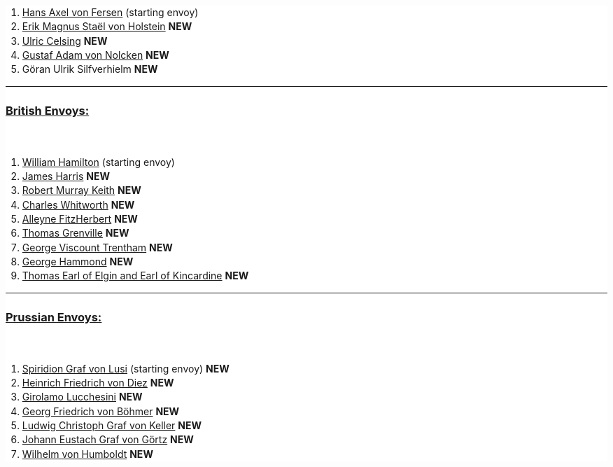 1. <a href="https://en.wikipedia.org/wiki/Axel_von_Fersen_the_Younger" target="_blank" rel="noopener">Hans Axel von Fersen</a> (starting envoy)
2. <a href="https://en.wikipedia.org/wiki/Erik_Magnus_Sta%C3%ABl_von_Holstein" target="_blank" rel="noopener">Erik Magnus Staël von Holstein</a> <strong>NEW</strong>
3. <a href="https://sv.wikipedia.org/wiki/Ulric_Celsing" target="_blank" rel="noopener">Ulric Celsing</a> <strong>NEW</strong>
4. <a href="https://sv.wikipedia.org/wiki/Gustaf_Adam_von_Nolcken" target="_blank" rel="noopener">Gustaf Adam von Nolcken</a> <strong>NEW</strong>
5. Göran Ulrik Silfverhielm <strong>NEW</strong>

<hr />

<h3><u>British Envoys:</u></h3>

<img src="https://steamuserimages-a.akamaihd.net/ugc/970993725569150203/F7C2B950D32820FE02D2F9193F0786E0E24453BA/" alt="" />

1. <a href="https://en.wikipedia.org/wiki/William_Hamilton_(diplomat)" target="_blank" rel="noopener">William Hamilton</a> (starting envoy)
2. <a href="https://en.wikipedia.org/wiki/James_Harris,_1st_Earl_of_Malmesbury" target="_blank" rel="noopener">James Harris</a> <strong>NEW</strong>
3. <a href="https://en.wikipedia.org/wiki/Robert_Murray_Keith_(the_younger)" target="_blank" rel="noopener">Robert Murray Keith</a> <strong>NEW</strong>
4. <a href="https://en.wikipedia.org/wiki/Charles_Whitworth,_1st_Earl_Whitworth" target="_blank" rel="noopener">Charles Whitworth</a> <strong>NEW</strong>
5. <a href="https://en.wikipedia.org/wiki/Alleyne_FitzHerbert,_1st_Baron_St_Helens" target="_blank" rel="noopener">Alleyne FitzHerbert</a> <strong>NEW</strong>
6. <a href="https://en.wikipedia.org/wiki/Thomas_Grenville" target="_blank" rel="noopener">Thomas Grenville</a> <strong>NEW</strong>
7. <a href="https://en.wikipedia.org/wiki/George_Leveson-Gower,_1st_Duke_of_Sutherland" target="_blank" rel="noopener">George Viscount Trentham</a> <strong>NEW</strong>
8. <a href="https://en.wikipedia.org/wiki/George_Hammond_(diplomat)" target="_blank" rel="noopener">George Hammond</a> <strong>NEW</strong>
9. <a href="https://en.wikipedia.org/wiki/Thomas_Bruce,_7th_Earl_of_Elgin" target="_blank" rel="noopener">Thomas Earl of Elgin and Earl of Kincardine</a> <strong>NEW</strong>

<hr />

<h3><u>Prussian Envoys:</u></h3>

<img src="https://steamuserimages-a.akamaihd.net/ugc/970993441122212028/5DF83B17889A467AA35BA3F4805C9B39D50172DC/" alt="" />

1. <a href="https://en.wikipedia.org/wiki/Spiridion_Lusi" target="_blank" rel="noopener">Spiridion Graf von Lusi</a> (starting envoy) <strong>NEW</strong>
2. <a href="https://de.wikipedia.org/wiki/Heinrich_Friedrich_von_Diez" target="_blank" rel="noopener">Heinrich Friedrich von Diez</a> <strong>NEW</strong>
3. <a href="https://en.wikipedia.org/wiki/Girolamo_Lucchesini" target="_blank" rel="noopener">Girolamo Lucchesini</a> <strong>NEW</strong>
4. <a href="https://de.wikipedia.org/wiki/Georg_Friedrich_von_B%C3%B6hmer" target="_blank" rel="noopener">Georg Friedrich von Böhmer</a> <strong>NEW</strong>
5. <a href="https://de.wikipedia.org/wiki/Christoph_von_Keller" target="_blank" rel="noopener">Ludwig Christoph Graf von Keller</a> <strong>NEW</strong>
6. <a href="https://de.wikipedia.org/wiki/Johann_Eustach_von_G%C3%B6rtz" target="_blank" rel="noopener">Johann Eustach Graf von Görtz</a> <strong>NEW</strong>
7. <a href="https://en.wikipedia.org/wiki/Wilhelm_von_Humboldt" target="_blank" rel="noopener">Wilhelm von Humboldt</a> <strong>NEW</strong>
